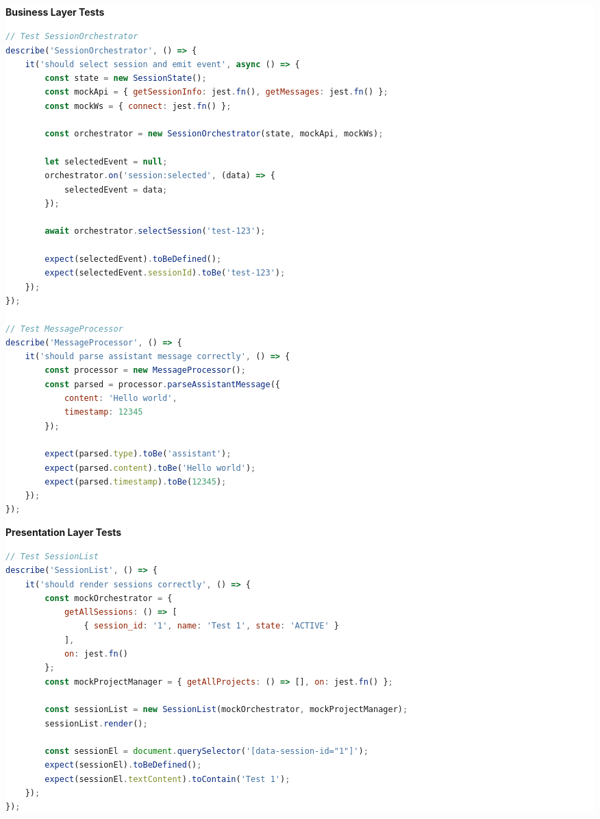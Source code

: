 **Business Layer Tests**
```javascript
// Test SessionOrchestrator
describe('SessionOrchestrator', () => {
    it('should select session and emit event', async () => {
        const state = new SessionState();
        const mockApi = { getSessionInfo: jest.fn(), getMessages: jest.fn() };
        const mockWs = { connect: jest.fn() };

        const orchestrator = new SessionOrchestrator(state, mockApi, mockWs);

        let selectedEvent = null;
        orchestrator.on('session:selected', (data) => {
            selectedEvent = data;
        });

        await orchestrator.selectSession('test-123');

        expect(selectedEvent).toBeDefined();
        expect(selectedEvent.sessionId).toBe('test-123');
    });
});

// Test MessageProcessor
describe('MessageProcessor', () => {
    it('should parse assistant message correctly', () => {
        const processor = new MessageProcessor();
        const parsed = processor.parseAssistantMessage({
            content: 'Hello world',
            timestamp: 12345
        });

        expect(parsed.type).toBe('assistant');
        expect(parsed.content).toBe('Hello world');
        expect(parsed.timestamp).toBe(12345);
    });
});
```

**Presentation Layer Tests**
```javascript
// Test SessionList
describe('SessionList', () => {
    it('should render sessions correctly', () => {
        const mockOrchestrator = {
            getAllSessions: () => [
                { session_id: '1', name: 'Test 1', state: 'ACTIVE' }
            ],
            on: jest.fn()
        };
        const mockProjectManager = { getAllProjects: () => [], on: jest.fn() };

        const sessionList = new SessionList(mockOrchestrator, mockProjectManager);
        sessionList.render();

        const sessionEl = document.querySelector('[data-session-id="1"]');
        expect(sessionEl).toBeDefined();
        expect(sessionEl.textContent).toContain('Test 1');
    });
});
```
